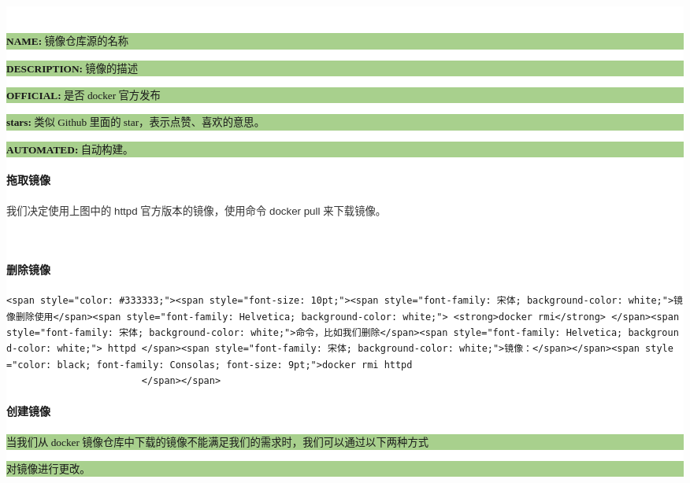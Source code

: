 <img decoding="async" src="https://www.kubehan.cn/wp-content/uploads/2020/03/033020_0816_Docker2.png" alt="" /> 

<p style="background: #a8d08d;">
  <span style="font-family: 宋体; font-size: 10pt;"><strong>NAME: </strong>镜像仓库源的名称<br /> </span>
</p>

<p style="background: #a8d08d;">
  <span style="font-family: 宋体; font-size: 10pt;"><strong>DESCRIPTION: </strong>镜像的描述<br /> </span>
</p>

<p style="background: #a8d08d;">
  <span style="font-family: 宋体; font-size: 10pt;"><strong>OFFICIAL: </strong>是否 docker 官方发布<br /> </span>
</p>

<p style="background: #a8d08d;">
  <span style="font-family: 宋体; font-size: 10pt;"><strong>stars: </strong>类似 Github 里面的 star，表示点赞、喜欢的意思。<br /> </span>
</p>

<p style="background: #a8d08d;">
  <span style="font-family: 宋体; font-size: 10pt;"><strong>AUTOMATED: </strong>自动构建。<br /> </span>
</p>

#### 拖取镜像

<span style="color: #333333; font-size: 10pt;"><span style="font-family: 等线; background-color: white;">我们决定使用上图中的</span><span style="font-family: Helvetica; background-color: white;"> httpd </span><span style="font-family: 等线; background-color: white;">官方版本的镜像，使用命令</span><span style="font-family: Helvetica; background-color: white;"> docker pull </span><span style="font-family: 等线; background-color: white;">来下载镜像。</span></span>

<img decoding="async" src="https://www.kubehan.cn/wp-content/uploads/2020/03/033020_0816_Docker3.png" alt="" /> 

#### 删除镜像

    <span style="color: #333333;"><span style="font-size: 10pt;"><span style="font-family: 宋体; background-color: white;">镜像删除使用</span><span style="font-family: Helvetica; background-color: white;"> <strong>docker rmi</strong> </span><span style="font-family: 宋体; background-color: white;">命令，比如我们删除</span><span style="font-family: Helvetica; background-color: white;"> httpd </span><span style="font-family: 宋体; background-color: white;">镜像：</span></span><span style="color: black; font-family: Consolas; font-size: 9pt;">docker rmi httpd
    						</span></span>

#### 创建镜像

<p style="background: #a8d08d;">
  <span style="font-family: 宋体; font-size: 10pt;">当我们从 docker 镜像仓库中下载的镜像不能满足我们的需求时，我们可以通过以下两种方式<br /> </span>
</p>

<p style="background: #a8d08d;">
  <span style="font-family: 宋体; font-size: 10pt;">对镜像进行更改。<br /> </span>
</p>
